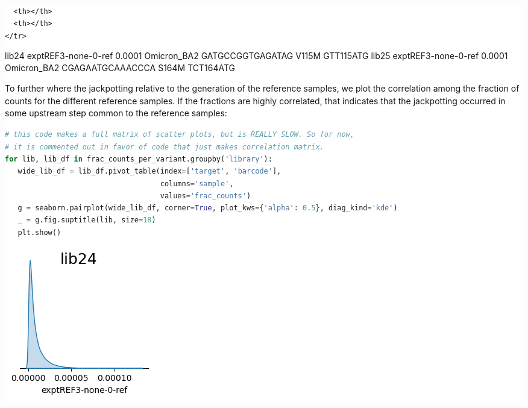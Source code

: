       <th></th>
      <th></th>
    </tr>
  </thead>
  <tbody>
    <tr>
      <th>lib24</th>
      <th>exptREF3-none-0-ref</th>
      <td>0.0001</td>
      <td>Omicron_BA2</td>
      <td>GATGCCGGTGAGATAG</td>
      <td>V115M</td>
      <td>GTT115ATG</td>
    </tr>
    <tr>
      <th>lib25</th>
      <th>exptREF3-none-0-ref</th>
      <td>0.0001</td>
      <td>Omicron_BA2</td>
      <td>CGAGAATGCAAACCCA</td>
      <td>S164M</td>
      <td>TCT164ATG</td>
    </tr>
  </tbody>
</table>


To further where the jackpotting relative to the generation of the reference samples, we plot the correlation among the fraction of counts for the different reference samples.
If the fractions are highly correlated, that indicates that the jackpotting occurred in some upstream step common to the reference samples:


```python
# this code makes a full matrix of scatter plots, but is REALLY SLOW. So for now,
# it is commented out in favor of code that just makes correlation matrix.
for lib, lib_df in frac_counts_per_variant.groupby('library'):
   wide_lib_df = lib_df.pivot_table(index=['target', 'barcode'],
                                    columns='sample',
                                    values='frac_counts')
   g = seaborn.pairplot(wide_lib_df, corner=True, plot_kws={'alpha': 0.5}, diag_kind='kde')
   _ = g.fig.suptitle(lib, size=18)
   plt.show()
```


    
![png](counts_to_scores_Omicron_BA2_files/counts_to_scores_Omicron_BA2_39_0.png)
    